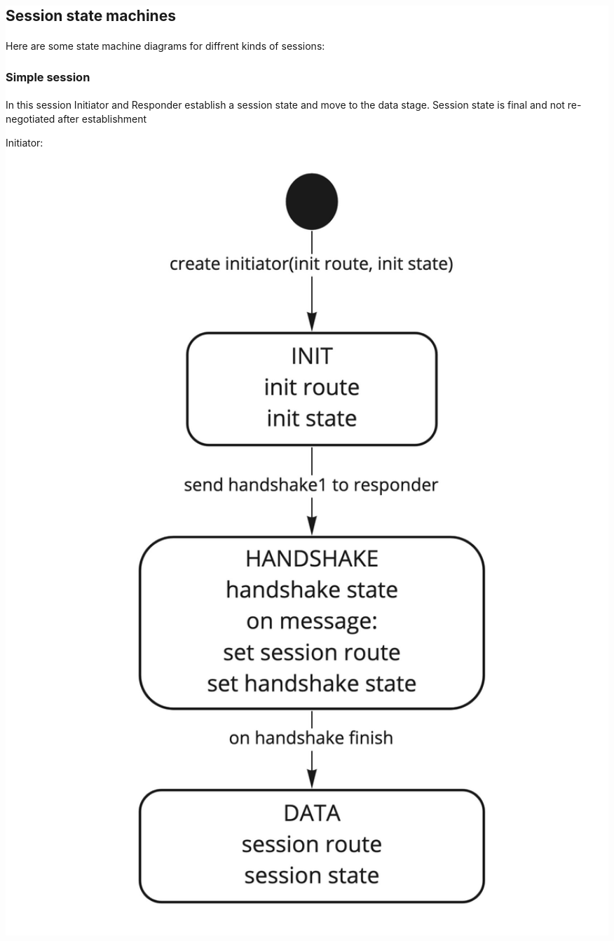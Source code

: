 
## Session state machines

Here are some state machine diagrams for diffrent kinds of sessions:

### Simple session

In this session Initiator and Responder establish a session state and move to the data stage.
Session state is final and not re-negotiated after establishment

Initiator:

<img src="./images/session_diagram_simple_initiator.jpg" width="100%">
